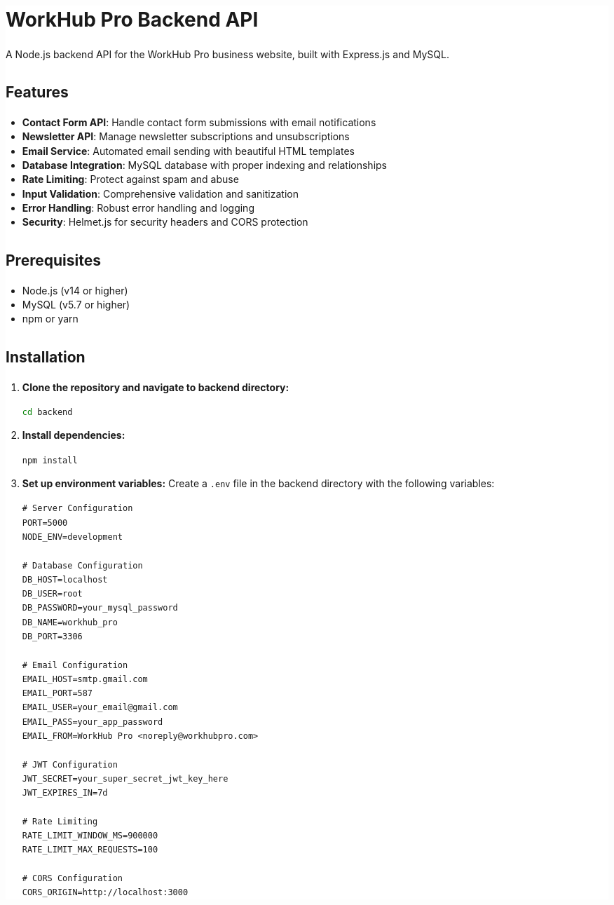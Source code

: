 # WorkHub Pro Backend API

A Node.js backend API for the WorkHub Pro business website, built with Express.js and MySQL.

## Features

- **Contact Form API**: Handle contact form submissions with email notifications
- **Newsletter API**: Manage newsletter subscriptions and unsubscriptions
- **Email Service**: Automated email sending with beautiful HTML templates
- **Database Integration**: MySQL database with proper indexing and relationships
- **Rate Limiting**: Protect against spam and abuse
- **Input Validation**: Comprehensive validation and sanitization
- **Error Handling**: Robust error handling and logging
- **Security**: Helmet.js for security headers and CORS protection

## Prerequisites

- Node.js (v14 or higher)
- MySQL (v5.7 or higher)
- npm or yarn

## Installation

1. **Clone the repository and navigate to backend directory:**
   ```bash
   cd backend
   ```

2. **Install dependencies:**
   ```bash
   npm install
   ```

3. **Set up environment variables:**
   Create a `.env` file in the backend directory with the following variables:
   ```env
   # Server Configuration
   PORT=5000
   NODE_ENV=development

   # Database Configuration
   DB_HOST=localhost
   DB_USER=root
   DB_PASSWORD=your_mysql_password
   DB_NAME=workhub_pro
   DB_PORT=3306

   # Email Configuration
   EMAIL_HOST=smtp.gmail.com
   EMAIL_PORT=587
   EMAIL_USER=your_email@gmail.com
   EMAIL_PASS=your_app_password
   EMAIL_FROM=WorkHub Pro <noreply@workhubpro.com>

   # JWT Configuration
   JWT_SECRET=your_super_secret_jwt_key_here
   JWT_EXPIRES_IN=7d

   # Rate Limiting
   RATE_LIMIT_WINDOW_MS=900000
   RATE_LIMIT_MAX_REQUESTS=100

   # CORS Configuration
   CORS_ORIGIN=http://localhost:3000
   ```